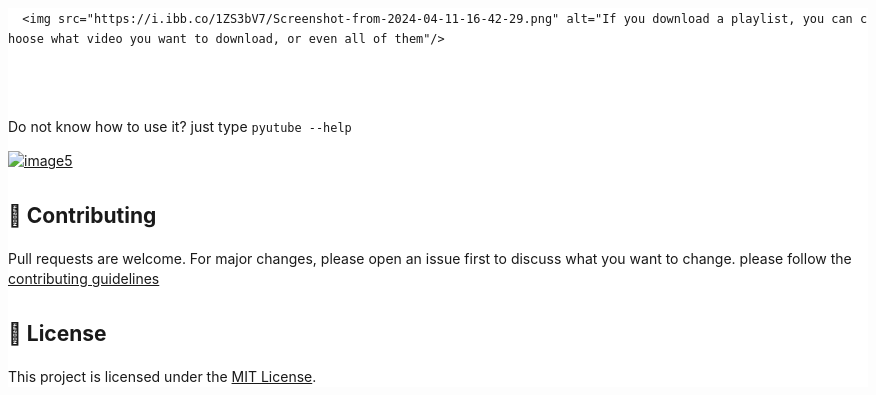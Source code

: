       <img src="https://i.ibb.co/1ZS3bV7/Screenshot-from-2024-04-11-16-42-29.png" alt="If you download a playlist, you can choose what video you want to download, or even all of them"/>
   </a>
<br /><br />
 <p>Do not know how to use it? just type <code>pyutube --help</code></p>
  <a href="https://ibb.co/LhT6r3r">
      <img src="https://i.ibb.co/WprF0L0/image5.png" alt="image5">
   </a>
</div>



## 🥰 Contributing

Pull requests are welcome. For major changes, please open an issue first to discuss what you want to change.
please follow the [contributing guidelines](https://github.com/Hetari/pyutube/blob/main/CONTRIBUTING.md)

## 📎 License

This project is licensed under the [MIT License](https://github.com/Hetari/pyutube/blob/main/LICENSE.md).
